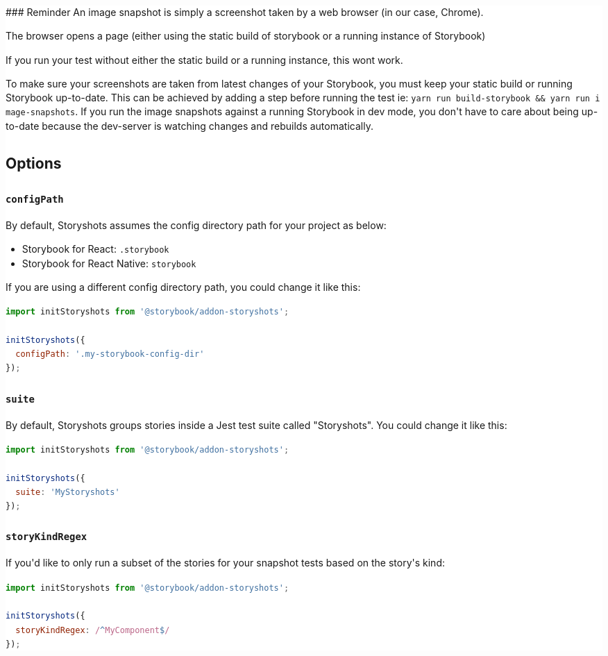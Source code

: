 ### Reminder
An image snapshot is simply a screenshot taken by a web browser (in our case, Chrome).

The browser opens a page (either using the static build of storybook or a running instance of Storybook)

If you run your test without either the static build or a running instance, this wont work.

To make sure your screenshots are taken from latest changes of your Storybook, you must keep your static build or running Storybook up-to-date. 
This can be achieved by adding a step before running the test ie: `yarn run build-storybook && yarn run image-snapshots`.
If you run the image snapshots against a running Storybook in dev mode, you don't have to care about being up-to-date because the dev-server is watching changes and rebuilds automatically.

## Options

### `configPath`

By default, Storyshots assumes the config directory path for your project as below:

-   Storybook for React: `.storybook`
-   Storybook for React Native: `storybook`

If you are using a different config directory path, you could change it like this:

```js
import initStoryshots from '@storybook/addon-storyshots';

initStoryshots({
  configPath: '.my-storybook-config-dir'
});
```

### `suite`

By default, Storyshots groups stories inside a Jest test suite called "Storyshots". You could change it like this:

```js
import initStoryshots from '@storybook/addon-storyshots';

initStoryshots({
  suite: 'MyStoryshots'
});
```

### `storyKindRegex`

If you'd like to only run a subset of the stories for your snapshot tests based on the story's kind:

```js
import initStoryshots from '@storybook/addon-storyshots';

initStoryshots({
  storyKindRegex: /^MyComponent$/
});
```
